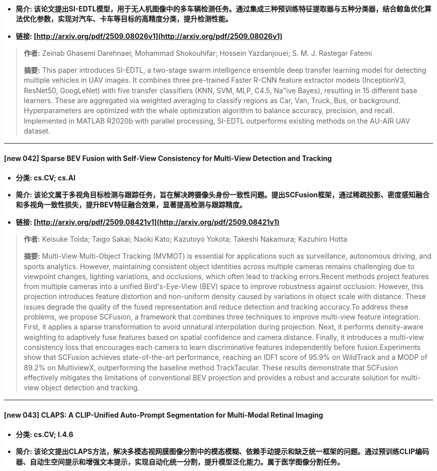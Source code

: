 - **简介: 该论文提出SI-EDTL模型，用于无人机图像中的多车辆检测任务。通过集成三种预训练特征提取器与五种分类器，结合鲸鱼优化算法优化参数，实现对汽车、卡车等目标的高精度分类，提升检测性能。**

- **链接: [http://arxiv.org/pdf/2509.08026v1](http://arxiv.org/pdf/2509.08026v1)**

> **作者:** Zeinab Ghasemi Darehnaei; Mohammad Shokouhifar; Hossein Yazdanjouei; S. M. J. Rastegar Fatemi
>
> **摘要:** This paper introduces SI-EDTL, a two-stage swarm intelligence ensemble deep transfer learning model for detecting multiple vehicles in UAV images. It combines three pre-trained Faster R-CNN feature extractor models (InceptionV3, ResNet50, GoogLeNet) with five transfer classifiers (KNN, SVM, MLP, C4.5, Na\"ive Bayes), resulting in 15 different base learners. These are aggregated via weighted averaging to classify regions as Car, Van, Truck, Bus, or background. Hyperparameters are optimized with the whale optimization algorithm to balance accuracy, precision, and recall. Implemented in MATLAB R2020b with parallel processing, SI-EDTL outperforms existing methods on the AU-AIR UAV dataset.
>
---
#### [new 042] Sparse BEV Fusion with Self-View Consistency for Multi-View Detection and Tracking
- **分类: cs.CV; cs.AI**

- **简介: 该论文属于多视角目标检测与跟踪任务，旨在解决跨摄像头身份一致性问题。提出SCFusion框架，通过稀疏投影、密度感知融合和多视角一致性损失，提升BEV特征融合效果，显著提高检测与跟踪精度。**

- **链接: [http://arxiv.org/pdf/2509.08421v1](http://arxiv.org/pdf/2509.08421v1)**

> **作者:** Keisuke Toida; Taigo Sakai; Naoki Kato; Kazutoyo Yokota; Takeshi Nakamura; Kazuhiro Hotta
>
> **摘要:** Multi-View Multi-Object Tracking (MVMOT) is essential for applications such as surveillance, autonomous driving, and sports analytics. However, maintaining consistent object identities across multiple cameras remains challenging due to viewpoint changes, lighting variations, and occlusions, which often lead to tracking errors.Recent methods project features from multiple cameras into a unified Bird's-Eye-View (BEV) space to improve robustness against occlusion. However, this projection introduces feature distortion and non-uniform density caused by variations in object scale with distance. These issues degrade the quality of the fused representation and reduce detection and tracking accuracy.To address these problems, we propose SCFusion, a framework that combines three techniques to improve multi-view feature integration. First, it applies a sparse transformation to avoid unnatural interpolation during projection. Next, it performs density-aware weighting to adaptively fuse features based on spatial confidence and camera distance. Finally, it introduces a multi-view consistency loss that encourages each camera to learn discriminative features independently before fusion.Experiments show that SCFusion achieves state-of-the-art performance, reaching an IDF1 score of 95.9% on WildTrack and a MODP of 89.2% on MultiviewX, outperforming the baseline method TrackTacular. These results demonstrate that SCFusion effectively mitigates the limitations of conventional BEV projection and provides a robust and accurate solution for multi-view object detection and tracking.
>
---
#### [new 043] CLAPS: A CLIP-Unified Auto-Prompt Segmentation for Multi-Modal Retinal Imaging
- **分类: cs.CV; I.4.6**

- **简介: 该论文提出CLAPS方法，解决多模态视网膜图像分割中的模态模糊、依赖手动提示和缺乏统一框架的问题。通过预训练CLIP编码器、自动生空间提示和增强文本提示，实现自动化统一分割，提升模型泛化能力。属于医学图像分割任务。**
